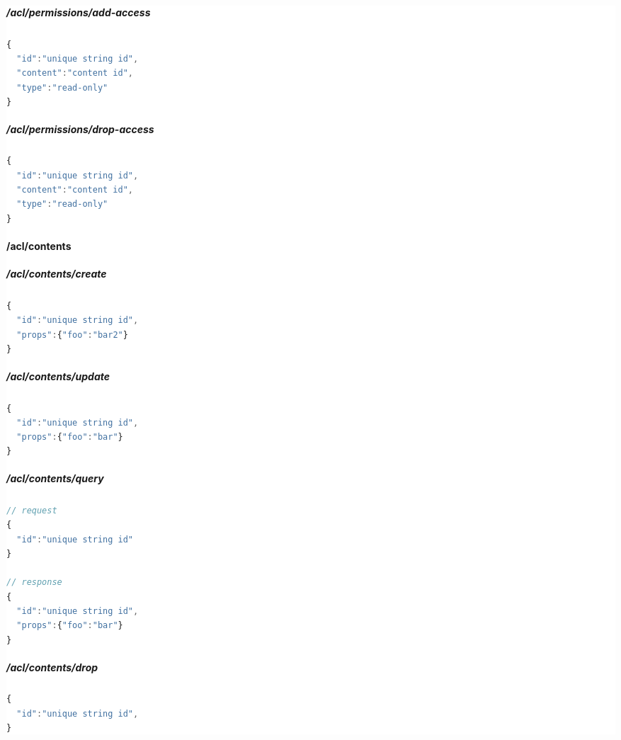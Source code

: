 ##### /acl/permissions/add-access
``` JavaScript
{
  "id":"unique string id",
  "content":"content id",
  "type":"read-only"
}
```

##### /acl/permissions/drop-access
``` JavaScript
{
  "id":"unique string id",
  "content":"content id",
  "type":"read-only"
}
```

#### /acl/contents

##### /acl/contents/create
``` JavaScript
{ 
  "id":"unique string id",
  "props":{"foo":"bar2"}
}
```

##### /acl/contents/update
``` JavaScript
{ 
  "id":"unique string id",
  "props":{"foo":"bar"}
}
```

##### /acl/contents/query
``` JavaScript
// request
{ 
  "id":"unique string id"
}

// response
{ 
  "id":"unique string id",
  "props":{"foo":"bar"}
}
```

##### /acl/contents/drop
``` JavaScript
{ 
  "id":"unique string id",
}
```
